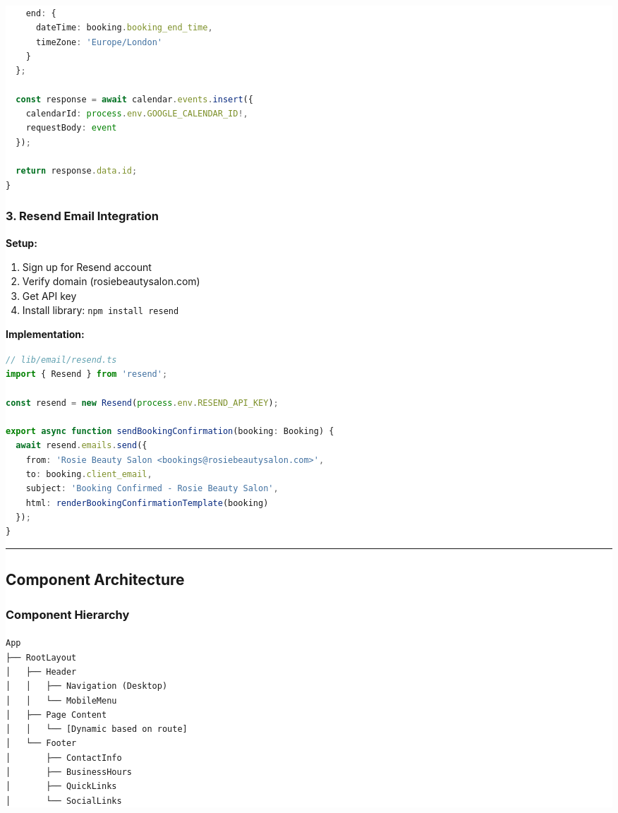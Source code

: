 ```typescript
    end: {
      dateTime: booking.booking_end_time,
      timeZone: 'Europe/London'
    }
  };

  const response = await calendar.events.insert({
    calendarId: process.env.GOOGLE_CALENDAR_ID!,
    requestBody: event
  });

  return response.data.id;
}
```

### 3. Resend Email Integration

**Setup:**
1. Sign up for Resend account
2. Verify domain (rosiebeautysalon.com)
3. Get API key
4. Install library: `npm install resend`

**Implementation:**
```typescript
// lib/email/resend.ts
import { Resend } from 'resend';

const resend = new Resend(process.env.RESEND_API_KEY);

export async function sendBookingConfirmation(booking: Booking) {
  await resend.emails.send({
    from: 'Rosie Beauty Salon <bookings@rosiebeautysalon.com>',
    to: booking.client_email,
    subject: 'Booking Confirmed - Rosie Beauty Salon',
    html: renderBookingConfirmationTemplate(booking)
  });
}
```

---

## Component Architecture

### Component Hierarchy

```
App
├── RootLayout
│   ├── Header
│   │   ├── Navigation (Desktop)
│   │   └── MobileMenu
│   ├── Page Content
│   │   └── [Dynamic based on route]
│   └── Footer
│       ├── ContactInfo
│       ├── BusinessHours
│       ├── QuickLinks
│       └── SocialLinks
```
